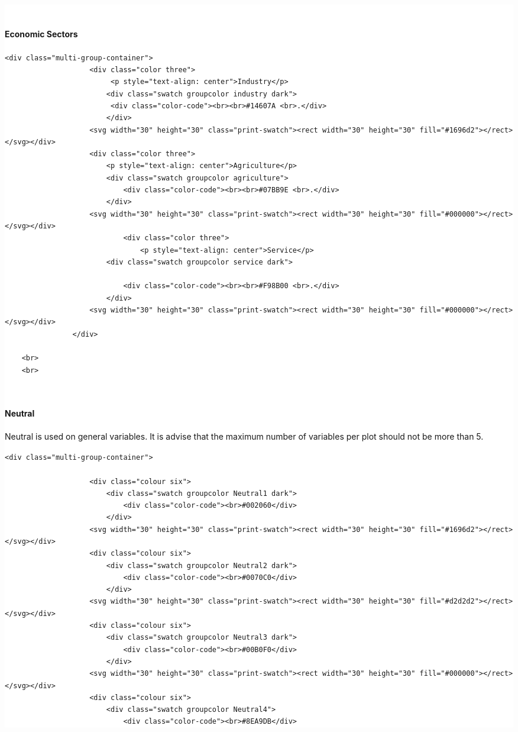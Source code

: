 <br>

#### Economic Sectors


```{=html}
<div class="multi-group-container">
                    <div class="color three">
                         <p style="text-align: center">Industry</p>  
                        <div class="swatch groupcolor industry dark">
                         <div class="color-code"><br><br>#14607A <br>.</div>
                        </div>
                    <svg width="30" height="30" class="print-swatch"><rect width="30" height="30" fill="#1696d2"></rect></svg></div>
                    <div class="color three">
                        <p style="text-align: center">Agriculture</p>
                        <div class="swatch groupcolor agriculture">
                            <div class="color-code"><br><br>#07BB9E <br>.</div>
                        </div>
                    <svg width="30" height="30" class="print-swatch"><rect width="30" height="30" fill="#000000"></rect></svg></div>
                            <div class="color three">
                                <p style="text-align: center">Service</p>
                        <div class="swatch groupcolor service dark">
                            
                            <div class="color-code"><br><br>#F98B00 <br>.</div>
                        </div>
                    <svg width="30" height="30" class="print-swatch"><rect width="30" height="30" fill="#000000"></rect></svg></div>
                </div>
    
    <br>
    <br>
```

<br>

#### Neutral
Neutral is used on general variables. It is advise that the maximum number of variables per plot should not be more than 5.


```{=html}
<div class="multi-group-container">

                    <div class="colour six">
                        <div class="swatch groupcolor Neutral1 dark">
                            <div class="color-code"><br>#002060</div>
                        </div>
                    <svg width="30" height="30" class="print-swatch"><rect width="30" height="30" fill="#1696d2"></rect></svg></div>
                    <div class="colour six">
                        <div class="swatch groupcolor Neutral2 dark">
                            <div class="color-code"><br>#0070C0</div>
                        </div>
                    <svg width="30" height="30" class="print-swatch"><rect width="30" height="30" fill="#d2d2d2"></rect></svg></div>
                    <div class="colour six">
                        <div class="swatch groupcolor Neutral3 dark">
                            <div class="color-code"><br>#00B0F0</div>
                        </div>
                    <svg width="30" height="30" class="print-swatch"><rect width="30" height="30" fill="#000000"></rect></svg></div>
                    <div class="colour six">
                        <div class="swatch groupcolor Neutral4">
                            <div class="color-code"><br>#8EA9DB</div>
```